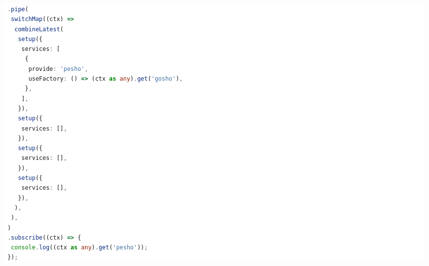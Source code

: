 ```typescript
 .pipe(
  switchMap((ctx) =>
   combineLatest(
    setup({
     services: [
      {
       provide: 'pesho',
       useFactory: () => (ctx as any).get('gosho'),
      },
     ],
    }),
    setup({
     services: [],
    }),
    setup({
     services: [],
    }),
    setup({
     services: [],
    }),
   ),
  ),
 )
 .subscribe((ctx) => {
  console.log((ctx as any).get('pesho'));
 });
```
